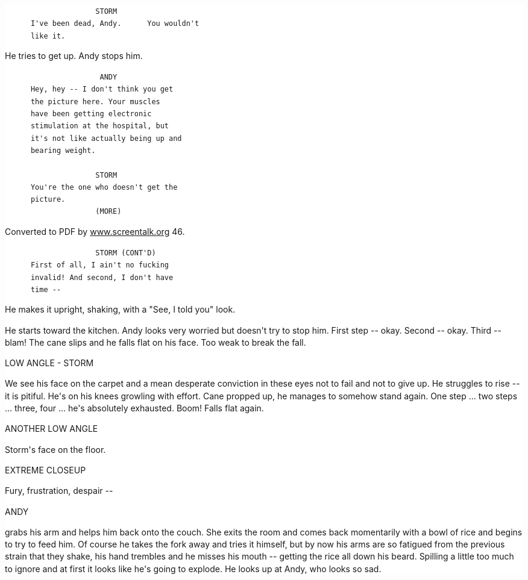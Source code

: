                          STORM
          I've been dead, Andy.      You wouldn't
          like it.

He tries to get up.    Andy stops him.

                          ANDY
          Hey, hey -- I don't think you get
          the picture here. Your muscles
          have been getting electronic
          stimulation at the hospital, but
          it's not like actually being up and
          bearing weight.

                         STORM
          You're the one who doesn't get the
          picture.
                         (MORE)

  Converted to PDF by www.screentalk.org              46.



                         STORM (CONT'D)
          First of all, I ain't no fucking
          invalid! And second, I don't have
          time --

He makes it upright, shaking, with a "See, I told you"
look.

He starts toward the kitchen. Andy looks very worried
but doesn't try to stop him. First step -- okay. Second --
okay. Third -- blam! The cane slips and he falls flat on
his face. Too weak to break the fall.


LOW ANGLE - STORM

We see his face on the carpet and a mean desperate
conviction in these eyes not to fail and not to give up.
He struggles to rise -- it is pitiful. He's on his knees
growling with effort. Cane propped up, he manages to
somehow stand again. One step ... two steps ... three,
four ... he's absolutely exhausted. Boom! Falls flat
again.


ANOTHER LOW ANGLE

Storm's face on the floor.


EXTREME CLOSEUP

Fury, frustration, despair --


ANDY

grabs his arm and helps him back onto the couch. She
exits the room and comes back momentarily with a bowl of
rice and begins to try to feed him. Of course he takes
the fork away and tries it himself, but by now his arms
are so fatigued from the previous strain that they shake,
his hand trembles and he misses his mouth -- getting the
rice all down his beard. Spilling a little too much to
ignore and at first it looks like he's going to explode.
He looks up at Andy, who looks so sad.
